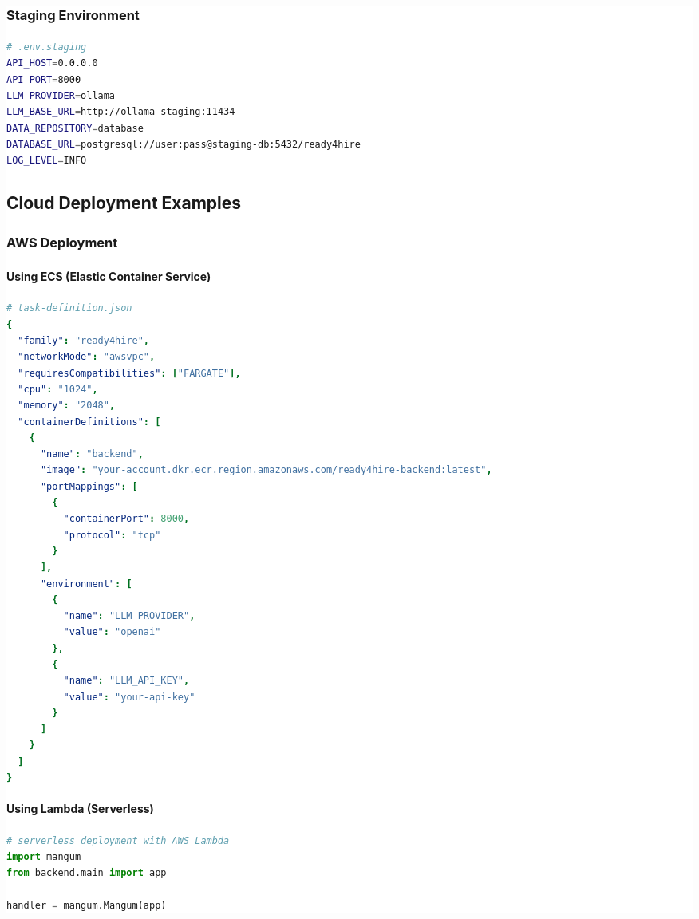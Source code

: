 ### Staging Environment
```bash
# .env.staging
API_HOST=0.0.0.0
API_PORT=8000
LLM_PROVIDER=ollama
LLM_BASE_URL=http://ollama-staging:11434
DATA_REPOSITORY=database
DATABASE_URL=postgresql://user:pass@staging-db:5432/ready4hire
LOG_LEVEL=INFO
```

## Cloud Deployment Examples

### AWS Deployment

#### Using ECS (Elastic Container Service)
```yaml
# task-definition.json
{
  "family": "ready4hire",
  "networkMode": "awsvpc",
  "requiresCompatibilities": ["FARGATE"],
  "cpu": "1024",
  "memory": "2048",
  "containerDefinitions": [
    {
      "name": "backend",
      "image": "your-account.dkr.ecr.region.amazonaws.com/ready4hire-backend:latest",
      "portMappings": [
        {
          "containerPort": 8000,
          "protocol": "tcp"
        }
      ],
      "environment": [
        {
          "name": "LLM_PROVIDER",
          "value": "openai"
        },
        {
          "name": "LLM_API_KEY",
          "value": "your-api-key"
        }
      ]
    }
  ]
}
```

#### Using Lambda (Serverless)
```python
# serverless deployment with AWS Lambda
import mangum
from backend.main import app

handler = mangum.Mangum(app)
```
